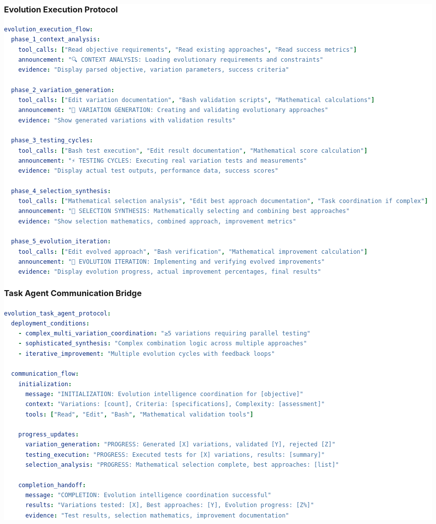 ### **Evolution Execution Protocol**
```yaml
evolution_execution_flow:
  phase_1_context_analysis:
    tool_calls: ["Read objective requirements", "Read existing approaches", "Read success metrics"]
    announcement: "🔍 CONTEXT ANALYSIS: Loading evolutionary requirements and constraints"
    evidence: "Display parsed objective, variation parameters, success criteria"
    
  phase_2_variation_generation:
    tool_calls: ["Edit variation documentation", "Bash validation scripts", "Mathematical calculations"]
    announcement: "🧬 VARIATION GENERATION: Creating and validating evolutionary approaches"
    evidence: "Show generated variations with validation results"
    
  phase_3_testing_cycles:
    tool_calls: ["Bash test execution", "Edit result documentation", "Mathematical score calculation"]
    announcement: "⚡ TESTING CYCLES: Executing real variation tests and measurements"
    evidence: "Display actual test outputs, performance data, success scores"
    
  phase_4_selection_synthesis:
    tool_calls: ["Mathematical selection analysis", "Edit best approach documentation", "Task coordination if complex"]
    announcement: "🎯 SELECTION SYNTHESIS: Mathematically selecting and combining best approaches"
    evidence: "Show selection mathematics, combined approach, improvement metrics"
    
  phase_5_evolution_iteration:
    tool_calls: ["Edit evolved approach", "Bash verification", "Mathematical improvement calculation"]
    announcement: "🔄 EVOLUTION ITERATION: Implementing and verifying evolved improvements"
    evidence: "Display evolution progress, actual improvement percentages, final results"
```

### **Task Agent Communication Bridge**
```yaml
evolution_task_agent_protocol:
  deployment_conditions:
    - complex_multi_variation_coordination: "≥5 variations requiring parallel testing"
    - sophisticated_synthesis: "Complex combination logic across multiple approaches"
    - iterative_improvement: "Multiple evolution cycles with feedback loops"
    
  communication_flow:
    initialization:
      message: "INITIALIZATION: Evolution intelligence coordination for [objective]"
      context: "Variations: [count], Criteria: [specifications], Complexity: [assessment]"
      tools: ["Read", "Edit", "Bash", "Mathematical validation tools"]
      
    progress_updates:
      variation_generation: "PROGRESS: Generated [X] variations, validated [Y], rejected [Z]"
      testing_execution: "PROGRESS: Executed tests for [X] variations, results: [summary]"
      selection_analysis: "PROGRESS: Mathematical selection complete, best approaches: [list]"
      
    completion_handoff:
      message: "COMPLETION: Evolution intelligence coordination successful"
      results: "Variations tested: [X], Best approaches: [Y], Evolution progress: [Z%]"
      evidence: "Test results, selection mathematics, improvement documentation"
```

